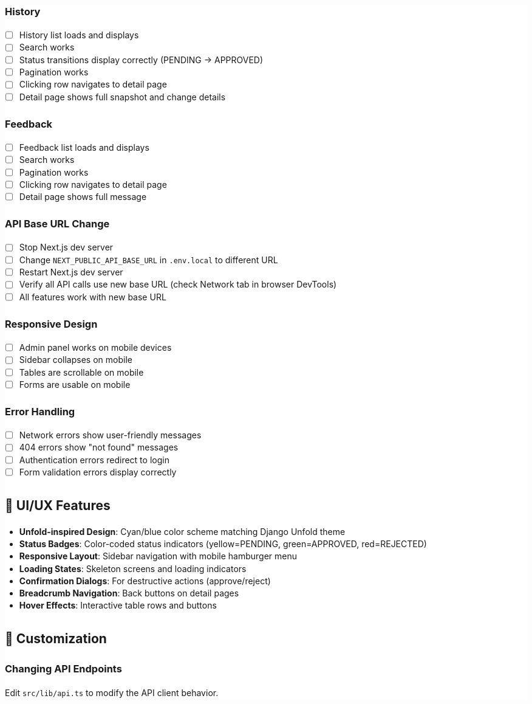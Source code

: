 ### History
- [ ] History list loads and displays
- [ ] Search works
- [ ] Status transitions display correctly (PENDING → APPROVED)
- [ ] Pagination works
- [ ] Clicking row navigates to detail page
- [ ] Detail page shows full snapshot and change details

### Feedback
- [ ] Feedback list loads and displays
- [ ] Search works
- [ ] Pagination works
- [ ] Clicking row navigates to detail page
- [ ] Detail page shows full message

### API Base URL Change
- [ ] Stop Next.js dev server
- [ ] Change `NEXT_PUBLIC_API_BASE_URL` in `.env.local` to different URL
- [ ] Restart Next.js dev server
- [ ] Verify all API calls use new base URL (check Network tab in browser DevTools)
- [ ] All features work with new base URL

### Responsive Design
- [ ] Admin panel works on mobile devices
- [ ] Sidebar collapses on mobile
- [ ] Tables are scrollable on mobile
- [ ] Forms are usable on mobile

### Error Handling
- [ ] Network errors show user-friendly messages
- [ ] 404 errors show "not found" messages
- [ ] Authentication errors redirect to login
- [ ] Form validation errors display correctly

## 🎨 UI/UX Features

- **Unfold-inspired Design**: Cyan/blue color scheme matching Django Unfold theme
- **Status Badges**: Color-coded status indicators (yellow=PENDING, green=APPROVED, red=REJECTED)
- **Responsive Layout**: Sidebar navigation with mobile hamburger menu
- **Loading States**: Skeleton screens and loading indicators
- **Confirmation Dialogs**: For destructive actions (approve/reject)
- **Breadcrumb Navigation**: Back buttons on detail pages
- **Hover Effects**: Interactive table rows and buttons

## 🔧 Customization

### Changing API Endpoints

Edit `src/lib/api.ts` to modify the API client behavior.
